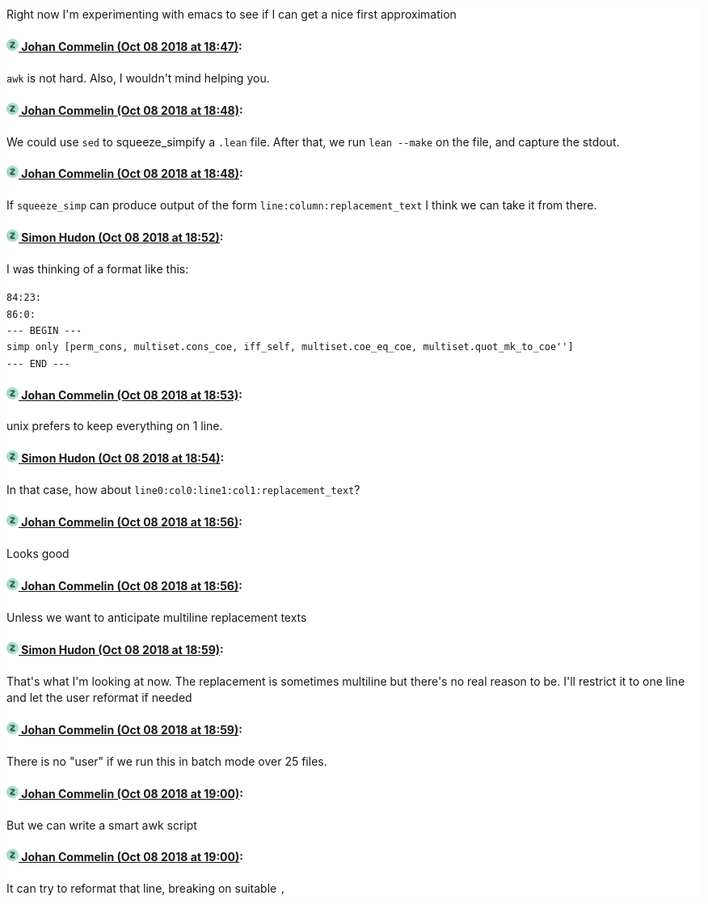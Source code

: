 Right now I'm experimenting with emacs to see if I can get a nice first approximation

#### [![Click to go to Zulip](../../assets/img/zulip2.png) Johan Commelin (Oct 08 2018 at 18:47)](https://leanprover.zulipchat.com/#narrow/stream/113488-general/topic/squeeze_simp/near/135415446):
`awk` is not hard. Also, I wouldn't mind helping you.

#### [![Click to go to Zulip](../../assets/img/zulip2.png) Johan Commelin (Oct 08 2018 at 18:48)](https://leanprover.zulipchat.com/#narrow/stream/113488-general/topic/squeeze_simp/near/135415506):
We could use `sed` to squeeze_simpify a `.lean` file. After that, we run `lean --make` on the file, and capture the stdout.

#### [![Click to go to Zulip](../../assets/img/zulip2.png) Johan Commelin (Oct 08 2018 at 18:48)](https://leanprover.zulipchat.com/#narrow/stream/113488-general/topic/squeeze_simp/near/135415521):
If `squeeze_simp` can produce output of the form `line:column:replacement_text` I think we can take it from there.

#### [![Click to go to Zulip](../../assets/img/zulip2.png) Simon Hudon (Oct 08 2018 at 18:52)](https://leanprover.zulipchat.com/#narrow/stream/113488-general/topic/squeeze_simp/near/135415693):
I was thinking of a format like this:

```lean
84:23: 
86:0:
--- BEGIN ---
simp only [perm_cons, multiset.cons_coe, iff_self, multiset.coe_eq_coe, multiset.quot_mk_to_coe'']
--- END ---
```

#### [![Click to go to Zulip](../../assets/img/zulip2.png) Johan Commelin (Oct 08 2018 at 18:53)](https://leanprover.zulipchat.com/#narrow/stream/113488-general/topic/squeeze_simp/near/135415718):
unix prefers to keep everything on 1 line.

#### [![Click to go to Zulip](../../assets/img/zulip2.png) Simon Hudon (Oct 08 2018 at 18:54)](https://leanprover.zulipchat.com/#narrow/stream/113488-general/topic/squeeze_simp/near/135415785):
In that case, how about `line0:col0:line1:col1:replacement_text`?

#### [![Click to go to Zulip](../../assets/img/zulip2.png) Johan Commelin (Oct 08 2018 at 18:56)](https://leanprover.zulipchat.com/#narrow/stream/113488-general/topic/squeeze_simp/near/135415873):
Looks good

#### [![Click to go to Zulip](../../assets/img/zulip2.png) Johan Commelin (Oct 08 2018 at 18:56)](https://leanprover.zulipchat.com/#narrow/stream/113488-general/topic/squeeze_simp/near/135415884):
Unless we want to anticipate multiline replacement texts

#### [![Click to go to Zulip](../../assets/img/zulip2.png) Simon Hudon (Oct 08 2018 at 18:59)](https://leanprover.zulipchat.com/#narrow/stream/113488-general/topic/squeeze_simp/near/135415997):
That's what I'm looking at now. The replacement is sometimes multiline but there's no real reason to be. I'll restrict it to one line and let the user reformat if needed

#### [![Click to go to Zulip](../../assets/img/zulip2.png) Johan Commelin (Oct 08 2018 at 18:59)](https://leanprover.zulipchat.com/#narrow/stream/113488-general/topic/squeeze_simp/near/135416006):
There is no "user" if we run this in batch mode over 25 files.

#### [![Click to go to Zulip](../../assets/img/zulip2.png) Johan Commelin (Oct 08 2018 at 19:00)](https://leanprover.zulipchat.com/#narrow/stream/113488-general/topic/squeeze_simp/near/135416069):
But we can write a smart awk script

#### [![Click to go to Zulip](../../assets/img/zulip2.png) Johan Commelin (Oct 08 2018 at 19:00)](https://leanprover.zulipchat.com/#narrow/stream/113488-general/topic/squeeze_simp/near/135416073):
It can try to reformat that line, breaking on suitable `,`
